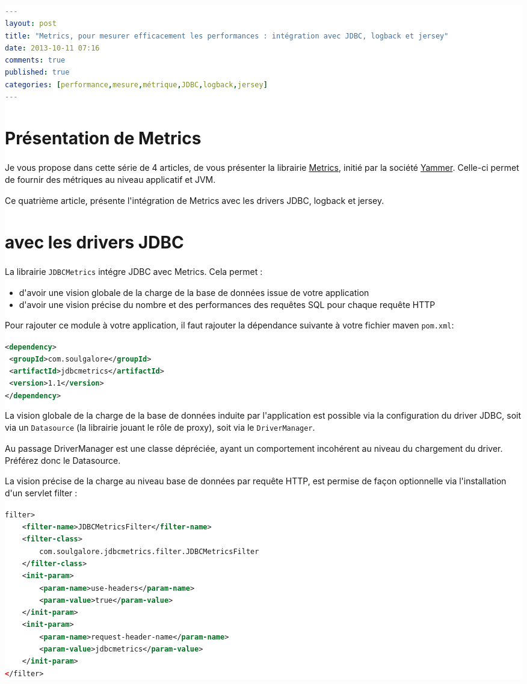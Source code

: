 ```yaml
---
layout: post
title: "Metrics, pour mesurer efficacement les performances : intégration avec JDBC, logback et jersey"
date: 2013-10-11 07:16
comments: true
published: true
categories: [performance,mesure,métrique,JDBC,logback,jersey]
---
```


# Présentation de Metrics

Je vous propose dans cette série de 4 articles, de vous présenter la librairie [Metrics](https://github.com/codahale/metrics),
initié par la société [Yammer](https://www.yammer.com/).
Celle-ci permet de fournir des métriques au niveau applicatif et JVM.

Ce quatrième article, présente l'intégration de Metrics avec les drivers JDBC, logback et jersey.



# avec les drivers JDBC

La librairie `JDBCMetrics` intégre JDBC avec Metrics. Cela permet : 

* d'avoir une vision globale de la charge de la base de données issue de votre application
* d'avoir une vision précise du nombre et des performances des requêtes SQL pour chaque requête HTTP

Pour rajouter ce module à votre application, il faut rajouter la dépendance suivante à votre fichier maven `pom.xml`: 
```xml
<dependency>
 <groupId>com.soulgalore</groupId>
 <artifactId>jdbcmetrics</artifactId>
 <version>1.1</version>
</dependency>

```

La vision globale de la charge de la base de données induite par l'application est possible via la configuration du driver JDBC, soit via un `Datasource` (la librairie jouant le rôle de proxy), soit via le `DriverManager`.

Au passage DriverManager est une classe dépréciée, ayant un comportement incohérent au niveau du chargement du driver. Préférez donc le Datasource.


La vision précise de la charge au niveau base de données par requête HTTP, est permise de façon optionnelle via l'installation d'un servlet filter : 
```xml
filter>
    <filter-name>JDBCMetricsFilter</filter-name>
    <filter-class>
        com.soulgalore.jdbcmetrics.filter.JDBCMetricsFilter
    </filter-class>
    <init-param>
        <param-name>use-headers</param-name>
        <param-value>true</param-value>
    </init-param>
    <init-param>
        <param-name>request-header-name</param-name>
        <param-value>jdbcmetrics</param-value>
    </init-param>
</filter>
```